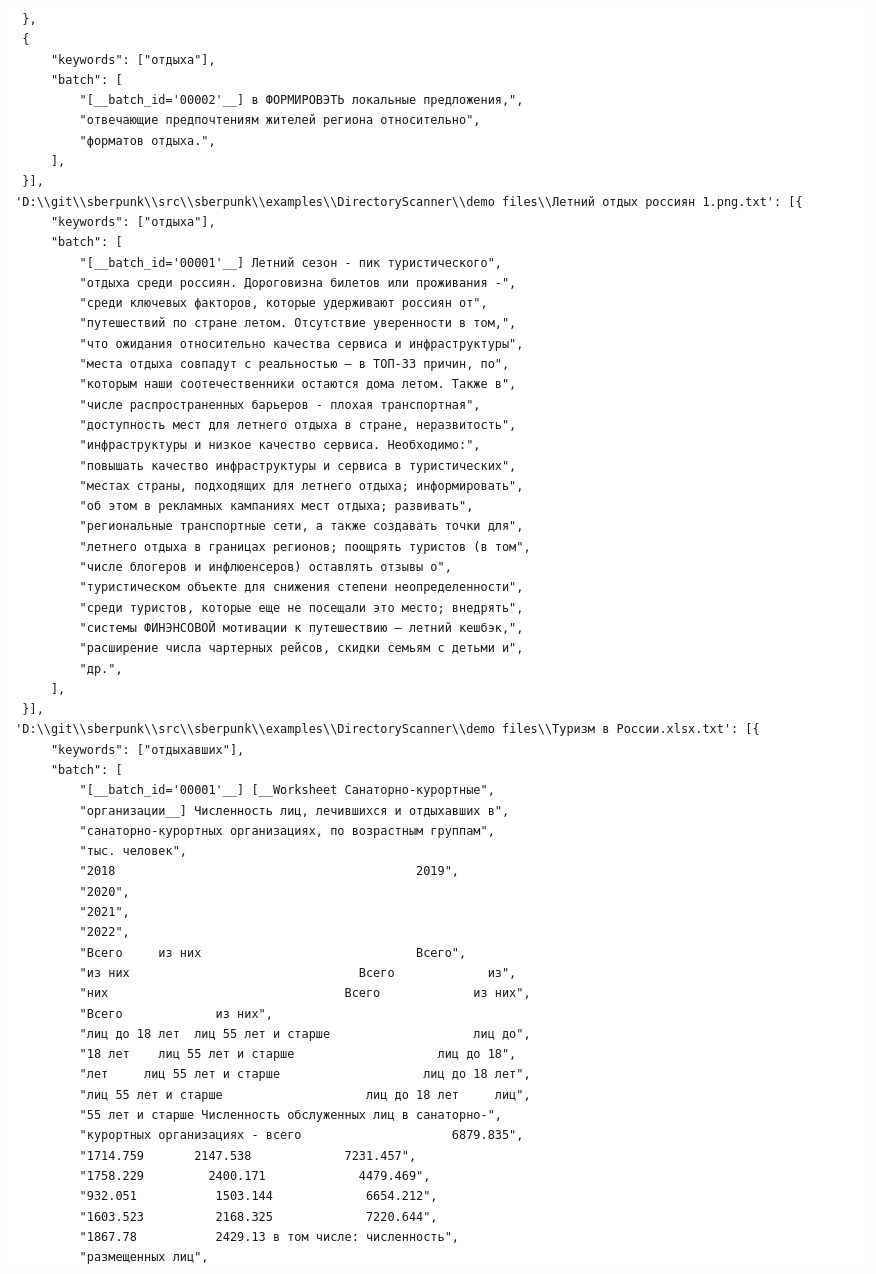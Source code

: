       },
      {
          "keywords": ["отдыха"],
          "batch": [
              "[__batch_id='00002'__] в ФОРМИРОВЭТЬ локальные предложения,",
              "отвечающие предпочтениям жителей региона относительно",
              "форматов отдыха.",
          ],
      }],
     'D:\\git\\sberpunk\\src\\sberpunk\\examples\\DirectoryScanner\\demo files\\Летний отдых россиян 1.png.txt': [{
          "keywords": ["отдыха"],
          "batch": [
              "[__batch_id='00001'__] Летний сезон - пик туристического",
              "отдыха среди россиян. Дороговизна билетов или проживания -",
              "среди ключевых факторов, которые удерживают россиян от",
              "путешествий по стране летом. Отсутствие уверенности в том,",
              "что ожидания относительно качества сервиса и инфраструктуры",
              "места отдыха совпадут с реальностью — в ТОП-З3 причин, по",
              "которым наши соотечественники остаются дома летом. Также в",
              "числе распространенных барьеров - плохая транспортная",
              "доступность мест для летнего отдыха в стране, неразвитость",
              "инфраструктуры и низкое качество сервиса. Необходимо:",
              "повышать качество инфраструктуры и сервиса в туристических",
              "местах страны, подходящих для летнего отдыха; информировать",
              "об этом в рекламных кампаниях мест отдыха; развивать",
              "региональные транспортные сети, а также создавать точки для",
              "летнего отдыха в границах регионов; поощрять туристов (в том",
              "числе блогеров и инфлюенсеров) оставлять отзывы о",
              "туристическом объекте для снижения степени неопределенности",
              "среди туристов, которые еще не посещали это место; внедрять",
              "системы ФИНЭНСОВОЙ мотивации к путешествию — летний кешбэк,",
              "расширение числа чартерных рейсов, скидки семьям с детьми и",
              "др.",
          ],
      }],
     'D:\\git\\sberpunk\\src\\sberpunk\\examples\\DirectoryScanner\\demo files\\Туризм в России.xlsx.txt': [{
          "keywords": ["отдыхавших"],
          "batch": [
              "[__batch_id='00001'__] [__Worksheet Санаторно-курортные",
              "организации__] Численность лиц, лечившихся и отдыхавших в",
              "санаторно-курортных организациях, по возрастным группам",
              "тыс. человек",
              "2018                                          2019",
              "2020",
              "2021",
              "2022",
              "Всего     из них                              Всего",
              "из них                                Всего             из",
              "них                                 Всего             из них",
              "Всего             из них",
              "лиц до 18 лет  лиц 55 лет и старше                    лиц до",
              "18 лет    лиц 55 лет и старше                    лиц до 18",
              "лет     лиц 55 лет и старше                    лиц до 18 лет",
              "лиц 55 лет и старше                    лиц до 18 лет     лиц",
              "55 лет и старше Численность обслуженных лиц в санаторно-",
              "курортных организациях - всего                     6879.835",
              "1714.759       2147.538             7231.457",
              "1758.229         2400.171             4479.469",
              "932.051           1503.144             6654.212",
              "1603.523          2168.325             7220.644",
              "1867.78           2429.13 в том числе: численность",
              "размещенных лиц",
